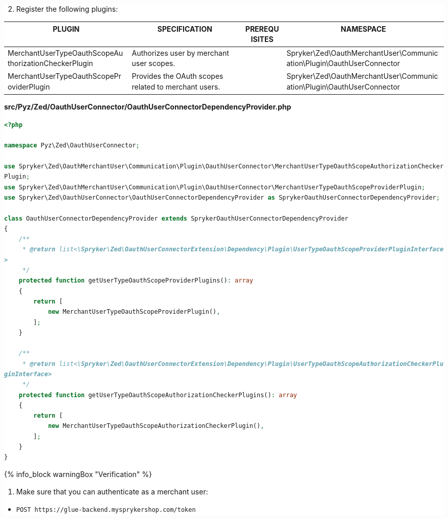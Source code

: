 
2. Register the following plugins:

| PLUGIN                                               | SPECIFICATION                                        | PREREQUISITES | NAMESPACE                                                             |
|------------------------------------------------------|------------------------------------------------------|---------------|-----------------------------------------------------------------------|
| MerchantUserTypeOauthScopeAuthorizationCheckerPlugin | Authorizes user by merchant user scopes.             |               | Spryker\Zed\OauthMerchantUser\Communication\Plugin\OauthUserConnector |
| MerchantUserTypeOauthScopeProviderPlugin             | Provides the OAuth scopes related to merchant users. |               | Spryker\Zed\OauthMerchantUser\Communication\Plugin\OauthUserConnector |

**src/Pyz/Zed/OauthUserConnector/OauthUserConnectorDependencyProvider.php**

```php
<?php

namespace Pyz\Zed\OauthUserConnector;

use Spryker\Zed\OauthMerchantUser\Communication\Plugin\OauthUserConnector\MerchantUserTypeOauthScopeAuthorizationCheckerPlugin;
use Spryker\Zed\OauthMerchantUser\Communication\Plugin\OauthUserConnector\MerchantUserTypeOauthScopeProviderPlugin;
use Spryker\Zed\OauthUserConnector\OauthUserConnectorDependencyProvider as SprykerOauthUserConnectorDependencyProvider;

class OauthUserConnectorDependencyProvider extends SprykerOauthUserConnectorDependencyProvider
{
    /**
     * @return list<\Spryker\Zed\OauthUserConnectorExtension\Dependency\Plugin\UserTypeOauthScopeProviderPluginInterface>
     */
    protected function getUserTypeOauthScopeProviderPlugins(): array
    {
        return [
            new MerchantUserTypeOauthScopeProviderPlugin(),
        ];
    }

    /**
     * @return list<\Spryker\Zed\OauthUserConnectorExtension\Dependency\Plugin\UserTypeOauthScopeAuthorizationCheckerPluginInterface>
     */
    protected function getUserTypeOauthScopeAuthorizationCheckerPlugins(): array
    {
        return [
            new MerchantUserTypeOauthScopeAuthorizationCheckerPlugin(),
        ];
    }
}
```

{% info_block warningBox "Verification" %}

1. Make sure that you can authenticate as a merchant user:

* `POST https://glue-backend.mysprykershop.com/token`
